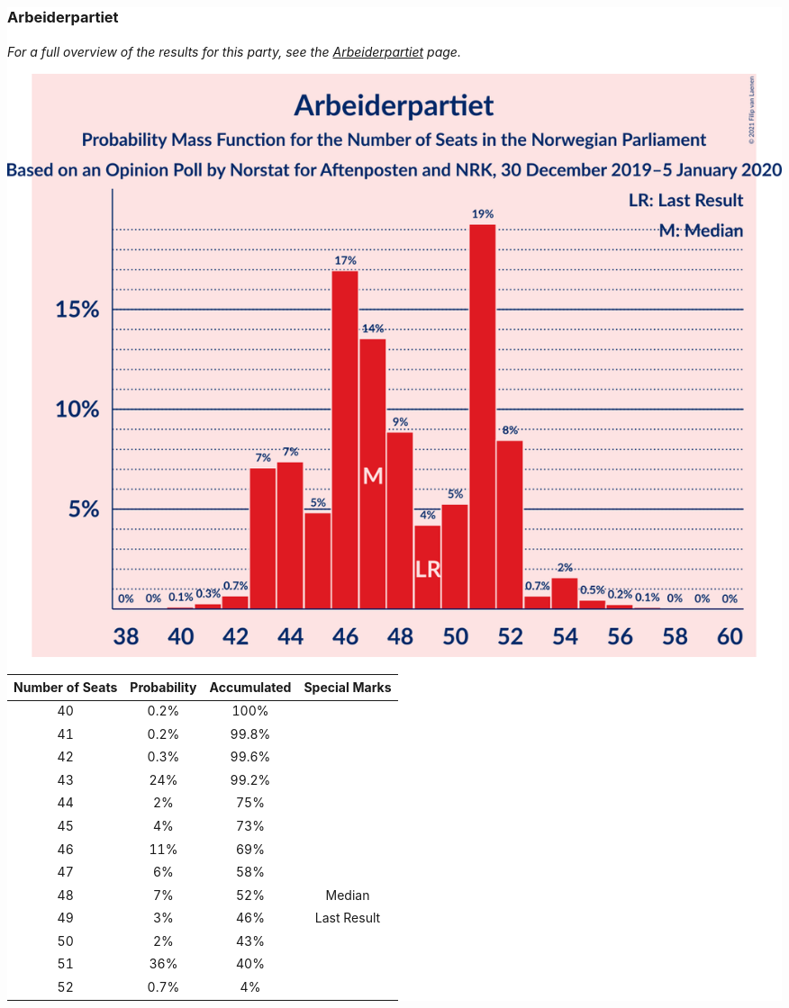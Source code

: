 ### Arbeiderpartiet

*For a full overview of the results for this party, see the [Arbeiderpartiet](party-arbeiderpartiet.html) page.*

![Graph with seats probability mass function not yet produced](2020-01-05-Norstat-seats-pmf-arbeiderpartiet.png "Seats Probability Mass Function")

| Number of Seats | Probability | Accumulated | Special Marks |
|:---------------:|:-----------:|:-----------:|:-------------:|
| 40 | 0.2% | 100% |  |
| 41 | 0.2% | 99.8% |  |
| 42 | 0.3% | 99.6% |  |
| 43 | 24% | 99.2% |  |
| 44 | 2% | 75% |  |
| 45 | 4% | 73% |  |
| 46 | 11% | 69% |  |
| 47 | 6% | 58% |  |
| 48 | 7% | 52% | Median |
| 49 | 3% | 46% | Last Result |
| 50 | 2% | 43% |  |
| 51 | 36% | 40% |  |
| 52 | 0.7% | 4% |  |
